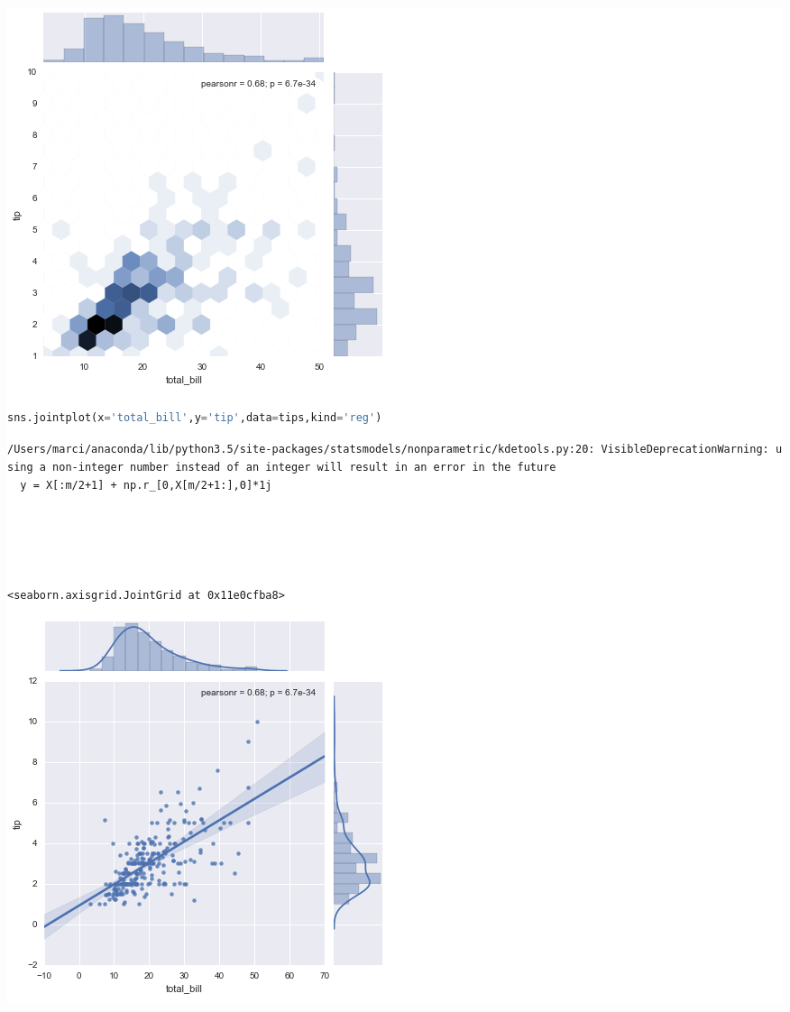 

![png](01-Distribution%20Plots_files/01-Distribution%20Plots_13_1.png)



```python
sns.jointplot(x='total_bill',y='tip',data=tips,kind='reg')
```

    /Users/marci/anaconda/lib/python3.5/site-packages/statsmodels/nonparametric/kdetools.py:20: VisibleDeprecationWarning: using a non-integer number instead of an integer will result in an error in the future
      y = X[:m/2+1] + np.r_[0,X[m/2+1:],0]*1j





    <seaborn.axisgrid.JointGrid at 0x11e0cfba8>




![png](01-Distribution%20Plots_files/01-Distribution%20Plots_14_2.png)
